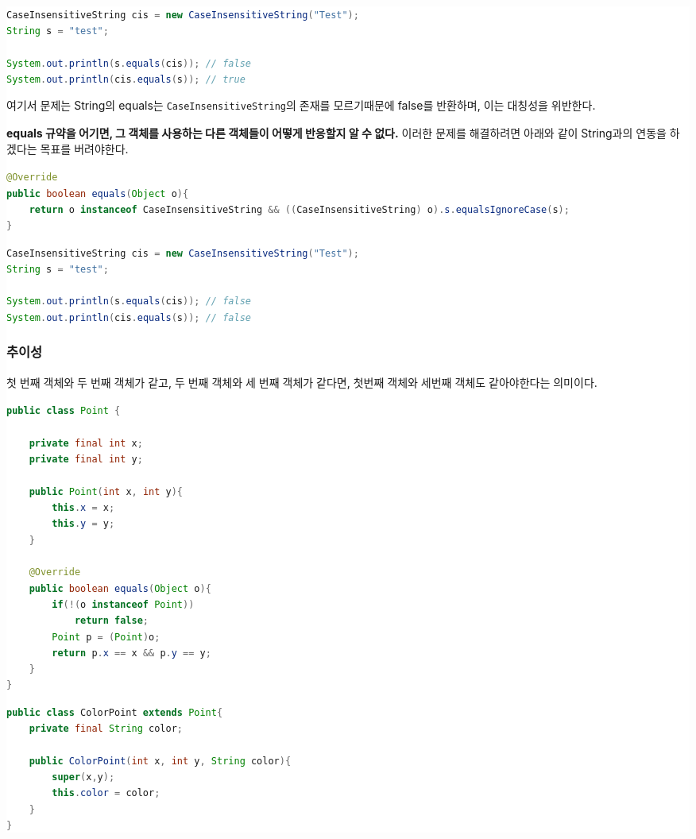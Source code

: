 ```java
CaseInsensitiveString cis = new CaseInsensitiveString("Test");
String s = "test";

System.out.println(s.equals(cis)); // false
System.out.println(cis.equals(s)); // true
```

여기서 문제는 String의 equals는 `CaseInsensitiveString`의 존재를 모르기때문에 false를 반환하며, 이는 대칭성을 위반한다.

**equals 규약을 어기면, 그 객체를 사용하는 다른 객체들이 어떻게 반응할지 알 수 없다.** 이러한 문제를 해결하려면 아래와 같이 String과의 연동을 하겠다는 목표를 버려야한다.

```java
@Override
public boolean equals(Object o){
    return o instanceof CaseInsensitiveString && ((CaseInsensitiveString) o).s.equalsIgnoreCase(s);
}
```

```java
CaseInsensitiveString cis = new CaseInsensitiveString("Test");
String s = "test";

System.out.println(s.equals(cis)); // false
System.out.println(cis.equals(s)); // false 
```

### 추이성

첫 번째 객체와 두 번째 객체가 같고, 두 번째 객체와 세 번째 객체가 같다면, 첫번째 객체와 세번째 객체도 같아야한다는 의미이다.

```java
public class Point {

    private final int x;
    private final int y;

    public Point(int x, int y){
        this.x = x;
        this.y = y;
    }

    @Override
    public boolean equals(Object o){
        if(!(o instanceof Point))
            return false;
        Point p = (Point)o;
        return p.x == x && p.y == y;
    }
}
```

```java
public class ColorPoint extends Point{
    private final String color;
    
    public ColorPoint(int x, int y, String color){
        super(x,y);
        this.color = color;
    }
}
```
